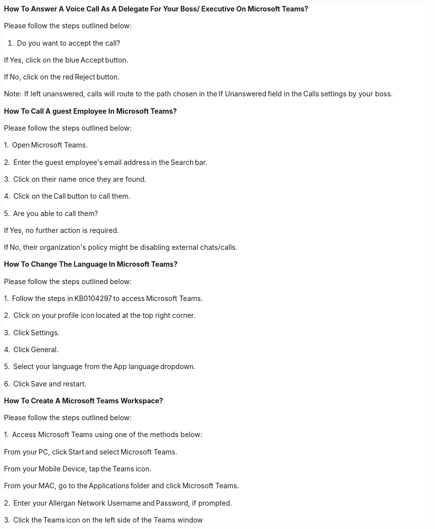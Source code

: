 
__How To Answer A Voice Call As A Delegate For Your Boss/ Executive On Microsoft Teams?__  

Please follow the steps outlined below: 

1.  Do you want to accept the call? 

If Yes, click on the blue Accept button.  

If No, click on the red Reject button. 

Note:  If left unanswered, calls will route to the path chosen in the If Unanswered field in the Calls settings by your boss. 
 

__How To Call A guest Employee In Microsoft Teams?__  

Please follow the steps outlined below: 

1.  Open Microsoft Teams. 

2.  Enter the guest employee's email address in the Search bar. 

3.  Click on their name once they are found. 

4.  Click on the Call button to call them. 

5.  Are you able to call them? 

If Yes, no further action is required. 

If No, their organization's policy might be disabling external chats/calls. 
 

__How To Change The Language In Microsoft Teams?__  

Please follow the steps outlined below: 

1.  Follow the steps in KB0104297 to access Microsoft Teams. 

2.  Click on your profile icon located at the top right corner. 

3.  Click Settings. 

4.  Click General. 

5.  Select your language from the App language dropdown.   

6.  Click Save and restart. 
 

__How To Create A Microsoft Teams Workspace?__  

Please follow the steps outlined below: 

1.  Access Microsoft Teams using one of the methods below: 

From your PC, click Start and select Microsoft Teams. 

From your Mobile Device, tap the Teams icon. 

From your MAC, go to the Applications folder and click Microsoft Teams. 

2.  Enter your Allergan Network Username and Password, if prompted. 

3.  Click the Teams icon on the left side of the Teams window 

